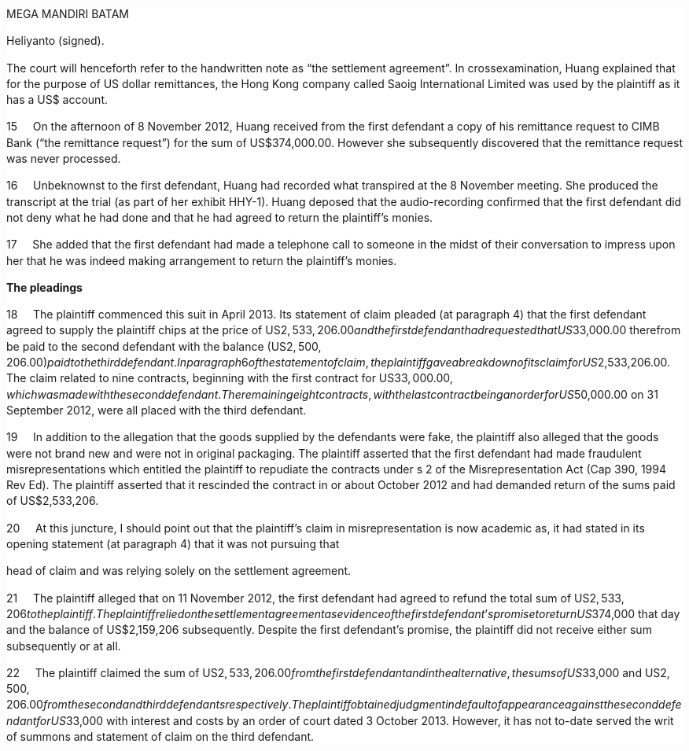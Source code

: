  MEGA MANDIRI BATAM 

 Heliyanto (signed). 

The court will henceforth refer to the handwritten note as “the settlement agreement”. In crossexamination, Huang explained that for the purpose of US dollar remittances, the Hong Kong company called Saoig International Limited was used by the plaintiff as it has a US$ account. 

15     On the afternoon of 8 November 2012, Huang received from the first defendant a copy of his remittance request to CIMB Bank (“the remittance request”) for the sum of US$374,000.00. However she subsequently discovered that the remittance request was never processed. 

16     Unbeknownst to the first defendant, Huang had recorded what transpired at the 8 November meeting. She produced the transcript at the trial (as part of her exhibit HHY-1). Huang deposed that the audio-recording confirmed that the first defendant did not deny what he had done and that he had agreed to return the plaintiff’s monies. 

17     She added that the first defendant had made a telephone call to someone in the midst of their conversation to impress upon her that he was indeed making arrangement to return the plaintiff’s monies. 

**The pleadings** 

18     The plaintiff commenced this suit in April 2013. Its statement of claim pleaded (at paragraph 4) that the first defendant agreed to supply the plaintiff chips at the price of US$2,533,206.00 and the first defendant had requested that US$33,000.00 therefrom be paid to the second defendant with the balance (US$2,500,206.00) paid to the third defendant. In paragraph 6 of the statement of claim, the plaintiff gave a breakdown of its claim for US$2,533,206.00. The claim related to nine contracts, beginning with the first contract for US$33,000.00, which was made with the second defendant. The remaining eight contracts, with the last contract being an order for US$50,000.00 on 31 September 2012, were all placed with the third defendant. 

19     In addition to the allegation that the goods supplied by the defendants were fake, the plaintiff also alleged that the goods were not brand new and were not in original packaging. The plaintiff asserted that the first defendant had made fraudulent misrepresentations which entitled the plaintiff to repudiate the contracts under s 2 of the Misrepresentation Act (Cap 390, 1994 Rev Ed). The plaintiff asserted that it rescinded the contract in or about October 2012 and had demanded return of the sums paid of US$2,533,206. 

20     At this juncture, I should point out that the plaintiff’s claim in misrepresentation is now academic as, it had stated in its opening statement (at paragraph 4) that it was not pursuing that 


head of claim and was relying solely on the settlement agreement. 

21     The plaintiff alleged that on 11 November 2012, the first defendant had agreed to refund the total sum of US$2,533,206 to the plaintiff. The plaintiff relied on the settlement agreement as evidence of the first defendant’s promise to return US$374,000 that day and the balance of US$2,159,206 subsequently. Despite the first defendant’s promise, the plaintiff did not receive either sum subsequently or at all. 

22     The plaintiff claimed the sum of US$2,533,206.00 from the first defendant and in the alternative, the sums of US$33,000 and US$2,500,206.00 from the second and third defendants respectively. The plaintiff obtained judgment in default of appearance against the second defendant for US$33,000 with interest and costs by an order of court dated 3 October 2013. However, it has not to-date served the writ of summons and statement of claim on the third defendant. 
